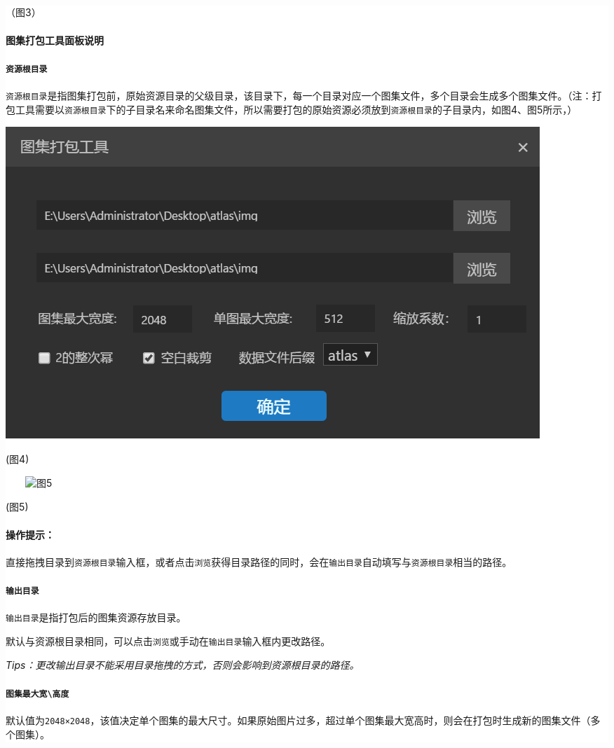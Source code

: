  （图3）

#### **图集打包工具面板说明**

#### **`资源根目录`**

`资源根目录`是指图集打包前，原始资源目录的父级目录，该目录下，每一个目录对应一个图集文件，多个目录会生成多个图集文件。（注：打包工具需要以`资源根目录`下的子目录名来命名图集文件，所以需要打包的原始资源必须放到`资源根目录`的子目录内，如图4、图5所示，）

![图4](../../../../LayaAir_JS/IDE/Use_IDE/Atlas/img/4.png)  

 (图4)

　　![图5](../../../../LayaAir_JS/IDE/Use_IDE/Atlas/img/5.png) 

(图5)

#### 操作提示：

直接拖拽目录到`资源根目录`输入框，或者点击`浏览`获得目录路径的同时，会在`输出目录`自动填写与`资源根目录`相当的路径。

#### **`输出目录`**

`输出目录`是指打包后的图集资源存放目录。

默认与资源根目录相同，可以点击`浏览`或手动在`输出目录`输入框内更改路径。

*Tips：更改输出目录不能采用目录拖拽的方式，否则会影响到资源根目录的路径。*

#### **`图集最大宽\高度`**

默认值为`2048×2048`，该值决定单个图集的最大尺寸。如果原始图片过多，超过单个图集最大宽高时，则会在打包时生成新的图集文件（多个图集）。
